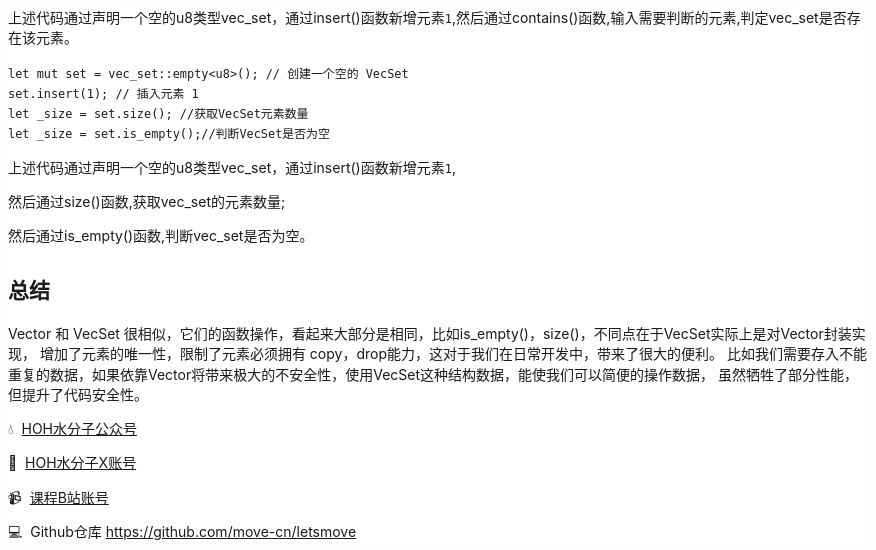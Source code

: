 上述代码通过声明一个空的u8类型vec_set，通过insert()函数新增元素`1`,然后通过contains()函数,输入需要判断的元素,判定vec_set是否存在该元素。

```move
let mut set = vec_set::empty<u8>(); // 创建一个空的 VecSet
set.insert(1); // 插入元素 1
let _size = set.size(); //获取VecSet元素数量
let _size = set.is_empty();//判断VecSet是否为空
```
上述代码通过声明一个空的u8类型vec_set，通过insert()函数新增元素`1`,

然后通过size()函数,获取vec_set的元素数量;

然后通过is_empty()函数,判断vec_set是否为空。

## 总结
Vector 和 VecSet 很相似，它们的函数操作，看起来大部分是相同，比如is_empty()，size()，不同点在于VecSet实际上是对Vector封装实现，
增加了元素的唯一性，限制了元素必须拥有 copy，drop能力，这对于我们在日常开发中，带来了很大的便利。
比如我们需要存入不能重复的数据，如果依靠Vector将带来极大的不安全性，使用VecSet这种结构数据，能使我们可以简便的操作数据，
虽然牺牲了部分性能，但提升了代码安全性。

💧  [HOH水分子公众号](https://mp.weixin.qq.com/s/d0brr-ao6cZ5t8Z5OO1Mog)

🌊  [HOH水分子X账号](https://x.com/0xHOH)

📹  [课程B站账号](https://space.bilibili.com/3493269495352098)

💻  Github仓库 https://github.com/move-cn/letsmove
